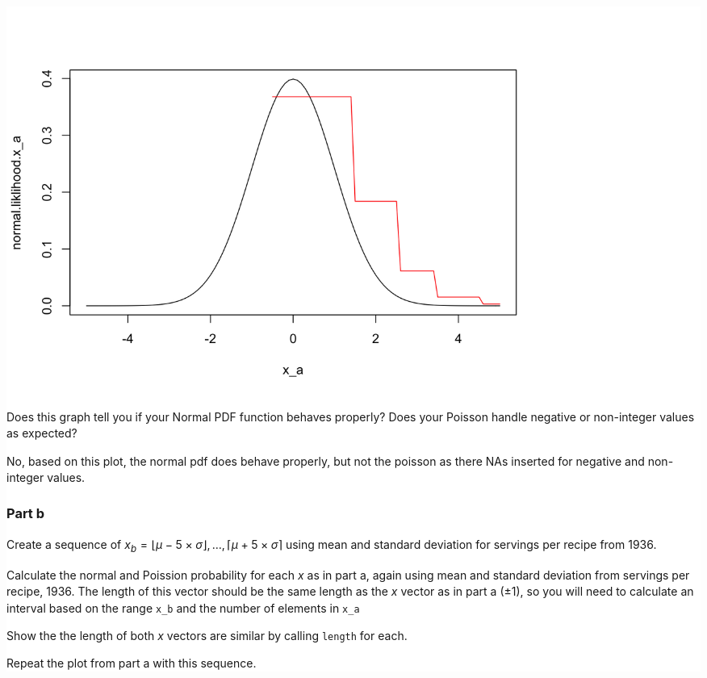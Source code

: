<img src="firstpost_files/figure-html/unnamed-chunk-10-1.png" width="672" />

Does this graph tell you if your Normal PDF function behaves properly?  Does your Poisson handle negative or non-integer values as expected?

No, based on this plot, the normal pdf does behave properly, but not the poisson as there NAs inserted for negative and non-integer values.

### Part b

Create a sequence of $x_b = \left \lfloor{\mu - 5 \times \sigma } \right \rfloor , \dots, \left \lceil{\mu+ 5 \times \sigma }  \right \rceil$ using mean and standard deviation for servings per recipe from 1936.

Calculate the normal and Poission probability for each $x$ as in part a, again using mean and standard deviation from servings per recipe, 1936. The length of this vector should be the same length as the $x$ vector as in part a ($\pm 1$), so you will need to calculate an interval based on the range `x_b` and the number of elements in `x_a`

Show the the length of both $x$ vectors are similar by calling `length` for each.

Repeat the plot from part a with this sequence.
